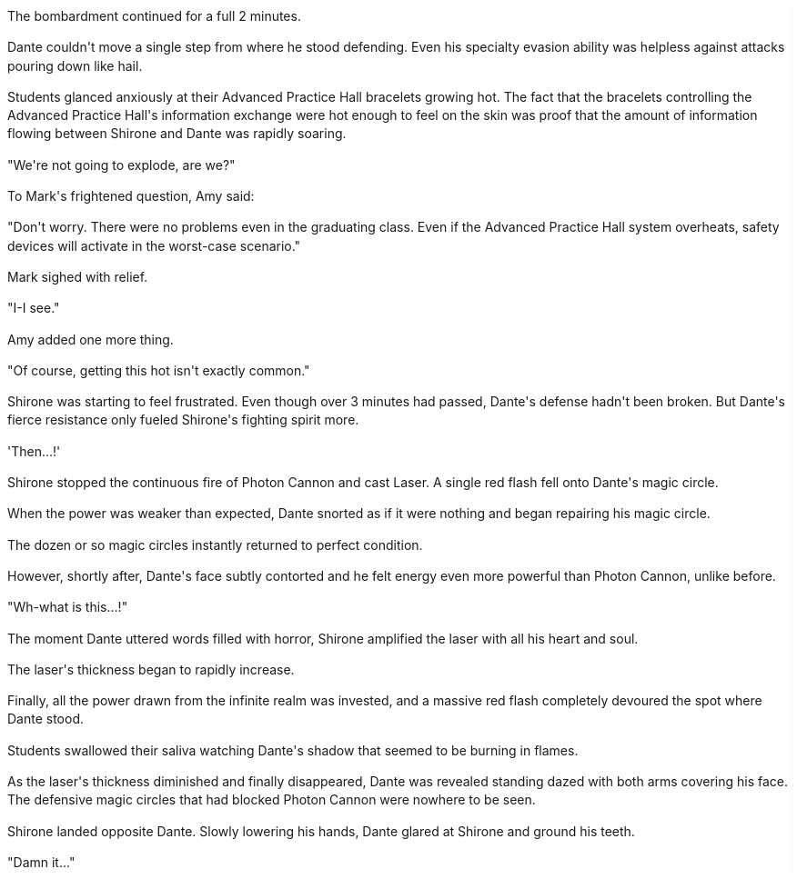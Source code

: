 The bombardment continued for a full 2 minutes.

Dante couldn't move a single step from where he stood defending. Even his specialty evasion ability was helpless against attacks pouring down like hail.

Students glanced anxiously at their Advanced Practice Hall bracelets growing hot. The fact that the bracelets controlling the Advanced Practice Hall's information exchange were hot enough to feel on the skin was proof that the amount of information flowing between Shirone and Dante was rapidly soaring.

"We're not going to explode, are we?"

To Mark's frightened question, Amy said:

"Don't worry. There were no problems even in the graduating class. Even if the Advanced Practice Hall system overheats, safety devices will activate in the worst-case scenario."

Mark sighed with relief.

"I-I see."

Amy added one more thing.

"Of course, getting this hot isn't exactly common."

Shirone was starting to feel frustrated. Even though over 3 minutes had passed, Dante's defense hadn't been broken. But Dante's fierce resistance only fueled Shirone's fighting spirit more.

'Then...!'

Shirone stopped the continuous fire of Photon Cannon and cast Laser. A single red flash fell onto Dante's magic circle.

When the power was weaker than expected, Dante snorted as if it were nothing and began repairing his magic circle.

The dozen or so magic circles instantly returned to perfect condition.

However, shortly after, Dante's face subtly contorted and he felt energy even more powerful than Photon Cannon, unlike before.

"Wh-what is this...!"

The moment Dante uttered words filled with horror, Shirone amplified the laser with all his heart and soul.

The laser's thickness began to rapidly increase.

Finally, all the power drawn from the infinite realm was invested, and a massive red flash completely devoured the spot where Dante stood.

Students swallowed their saliva watching Dante's shadow that seemed to be burning in flames.

As the laser's thickness diminished and finally disappeared, Dante was revealed standing dazed with both arms covering his face. The defensive magic circles that had blocked Photon Cannon were nowhere to be seen.

Shirone landed opposite Dante. Slowly lowering his hands, Dante glared at Shirone and ground his teeth.

"Damn it..."
